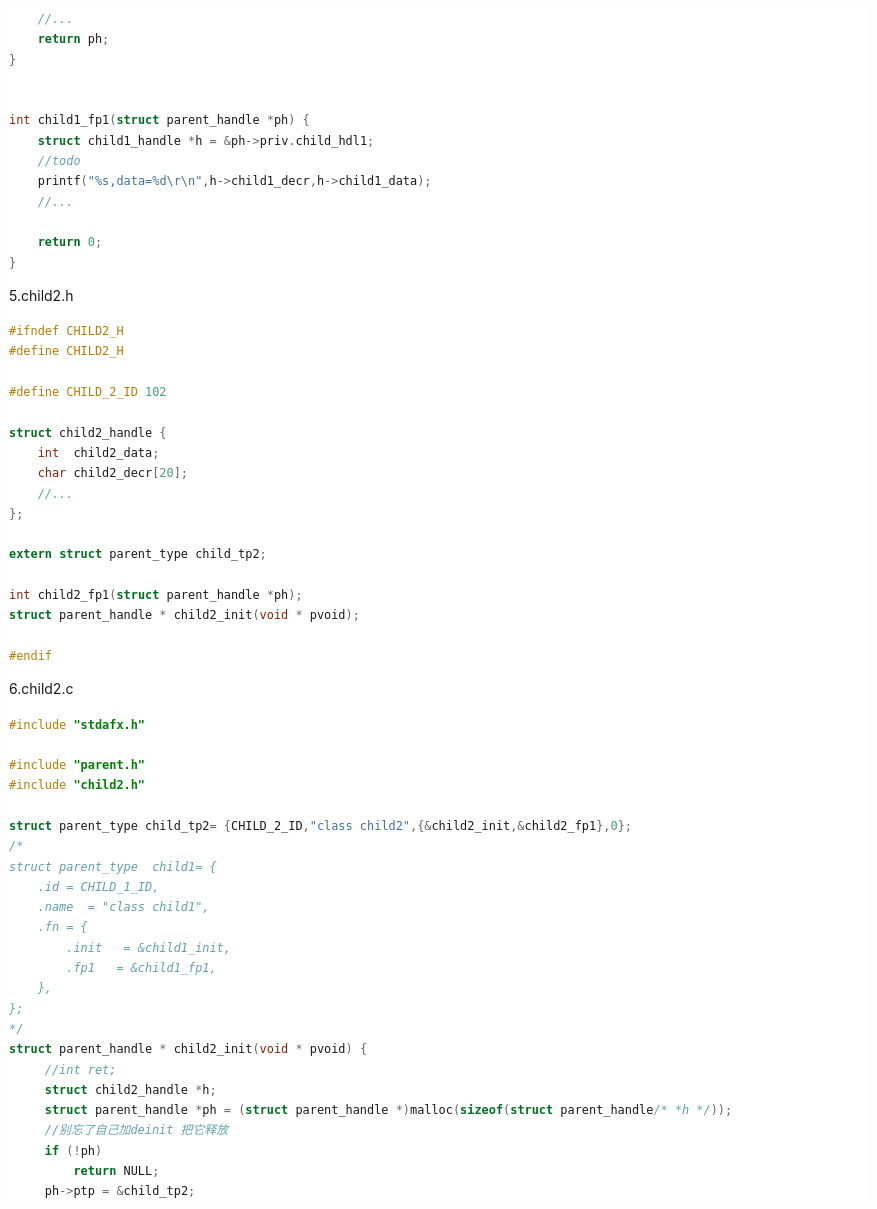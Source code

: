 ```c
    //...
    return ph;
}


int child1_fp1(struct parent_handle *ph) {
    struct child1_handle *h = &ph->priv.child_hdl1;
    //todo
    printf("%s,data=%d\r\n",h->child1_decr,h->child1_data);
    //...
    
    return 0;
}
```

5.child2.h

```c
#ifndef CHILD2_H
#define CHILD2_H

#define CHILD_2_ID 102

struct child2_handle {
    int  child2_data;
    char child2_decr[20];
    //...
};

extern struct parent_type child_tp2;

int child2_fp1(struct parent_handle *ph);
struct parent_handle * child2_init(void * pvoid);

#endif
```

6.child2.c

```c
#include "stdafx.h"

#include "parent.h"
#include "child2.h"

struct parent_type child_tp2= {CHILD_2_ID,"class child2",{&child2_init,&child2_fp1},0};
/*
struct parent_type  child1= {
    .id = CHILD_1_ID,
    .name  = "class child1",
    .fn = {
        .init   = &child1_init,
        .fp1   = &child1_fp1,
    },
};
*/
struct parent_handle * child2_init(void * pvoid) {
     //int ret;
     struct child2_handle *h;
     struct parent_handle *ph = (struct parent_handle *)malloc(sizeof(struct parent_handle/* *h */));  
     //别忘了自己加deinit 把它释放
     if (!ph)
         return NULL;
     ph->ptp = &child_tp2;
```